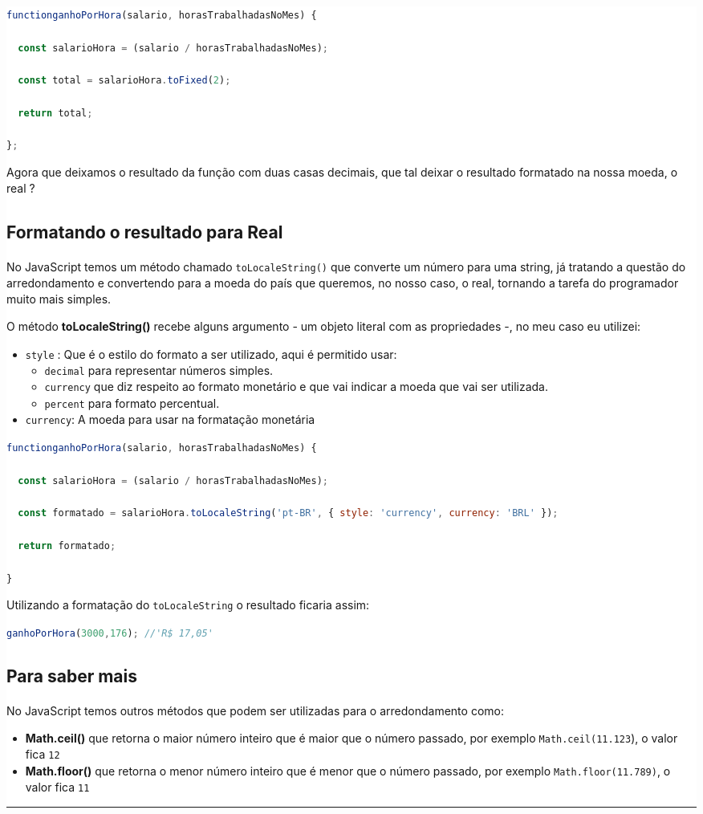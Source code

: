 ```javascript
functionganhoPorHora(salario, horasTrabalhadasNoMes) {

  const salarioHora = (salario / horasTrabalhadasNoMes); 

  const total = salarioHora.toFixed(2);

  return total;

};
```

Agora que deixamos o resultado da função com duas casas decimais, que tal deixar o resultado formatado na nossa moeda, o real ?

## Formatando o resultado para Real

No JavaScript temos um método chamado `toLocaleString()` que converte um número para uma string, já tratando a questão do arredondamento e convertendo para a moeda do país que queremos, no nosso caso, o real, tornando a tarefa do programador muito mais simples.

O método **toLocaleString()** recebe alguns argumento - um objeto literal com as propriedades -, no meu caso eu utilizei:

* `style` : Que é o estilo do formato a ser utilizado, aqui é permitido usar:
  * `decimal` para representar números simples.
  * `currency` que diz respeito ao formato monetário e que vai indicar a moeda que vai ser utilizada.
  * `percent` para formato percentual.
* `currency`: A moeda para usar na formatação monetária

```javascript
functionganhoPorHora(salario, horasTrabalhadasNoMes) {

  const salarioHora = (salario / horasTrabalhadasNoMes); 

  const formatado = salarioHora.toLocaleString('pt-BR', { style: 'currency', currency: 'BRL' });

  return formatado;

}
```

Utilizando a formatação do `toLocaleString` o resultado ficaria assim:

```javascript
ganhoPorHora(3000,176); //'R$ 17,05'
```

## Para saber mais

No JavaScript temos outros métodos que podem ser utilizadas para o arredondamento como:

* **Math.ceil()** que retorna o maior número inteiro que é maior que o número passado, por exemplo `Math.ceil(11.123`), o valor fica `12`
* **Math.floor()** que retorna o menor número inteiro que é menor que o número passado, por exemplo `Math.floor(11.789)`, o valor fica `11`

---